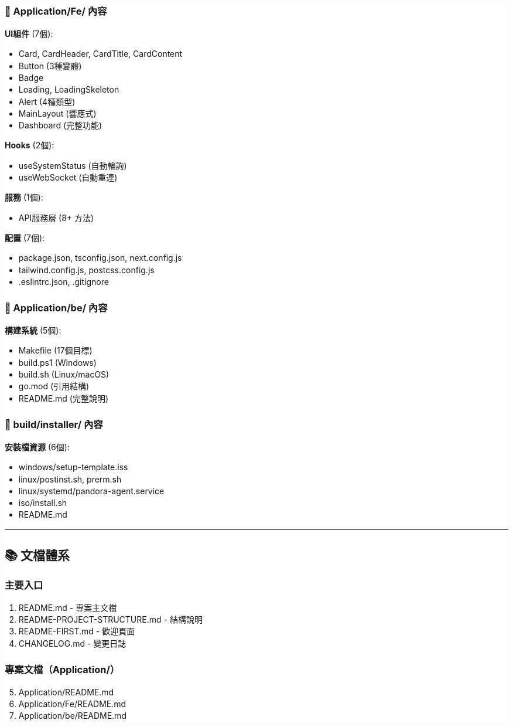 ### 🎨 Application/Fe/ 內容

**UI組件** (7個):
- Card, CardHeader, CardTitle, CardContent
- Button (3種變體)
- Badge
- Loading, LoadingSkeleton
- Alert (4種類型)
- MainLayout (響應式)
- Dashboard (完整功能)

**Hooks** (2個):
- useSystemStatus (自動輪詢)
- useWebSocket (自動重連)

**服務** (1個):
- API服務層 (8+ 方法)

**配置** (7個):
- package.json, tsconfig.json, next.config.js
- tailwind.config.js, postcss.config.js
- .eslintrc.json, .gitignore

### 🔧 Application/be/ 內容

**構建系統** (5個):
- Makefile (17個目標)
- build.ps1 (Windows)
- build.sh (Linux/macOS)
- go.mod (引用結構)
- README.md (完整說明)

### 🔨 build/installer/ 內容

**安裝檔資源** (6個):
- windows/setup-template.iss
- linux/postinst.sh, prerm.sh
- linux/systemd/pandora-agent.service
- iso/install.sh
- README.md

---

## 📚 文檔體系

### 主要入口
1. README.md - 專案主文檔
2. README-PROJECT-STRUCTURE.md - 結構說明
3. README-FIRST.md - 歡迎頁面
4. CHANGELOG.md - 變更日誌

### 專案文檔（Application/）
5. Application/README.md
6. Application/Fe/README.md
7. Application/be/README.md
